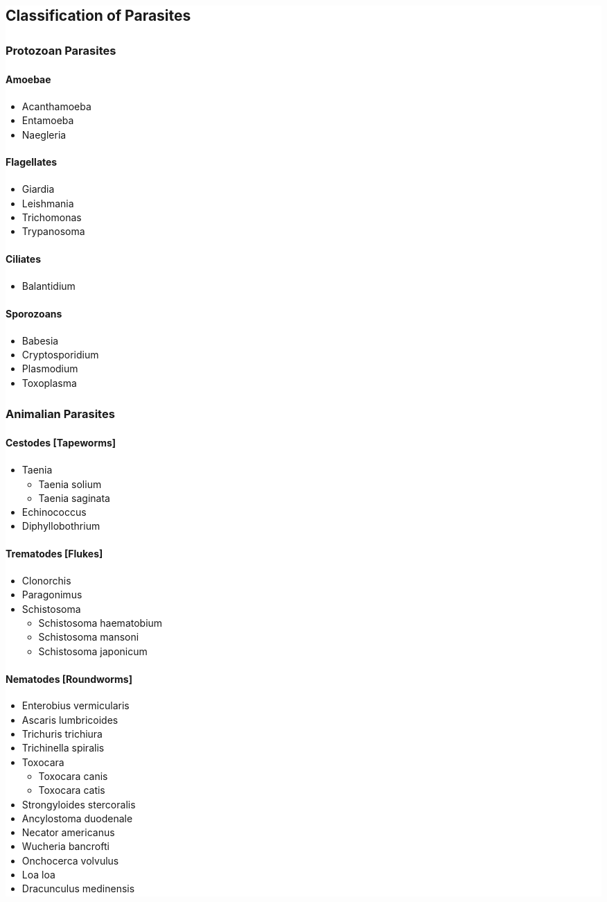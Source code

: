 ## Classification of Parasites

### Protozoan Parasites

#### Amoebae

- Acanthamoeba
- Entamoeba
- Naegleria

#### Flagellates

- Giardia
- Leishmania
- Trichomonas
- Trypanosoma

#### Ciliates

- Balantidium

#### Sporozoans

- Babesia
- Cryptosporidium
- Plasmodium
- Toxoplasma

### Animalian Parasites

#### Cestodes [Tapeworms]

- Taenia
	- Taenia solium
	- Taenia saginata
- Echinococcus
- Diphyllobothrium

#### Trematodes [Flukes]

- Clonorchis
- Paragonimus
- Schistosoma
	- Schistosoma haematobium
	- Schistosoma mansoni
	- Schistosoma japonicum

#### Nematodes [Roundworms]

- Enterobius vermicularis
- Ascaris lumbricoides
- Trichuris trichiura
- Trichinella spiralis
- Toxocara
	- Toxocara canis
	- Toxocara catis
- Strongyloides stercoralis
- Ancylostoma duodenale
- Necator americanus
- Wucheria bancrofti
- Onchocerca volvulus
- Loa loa
- Dracunculus medinensis
